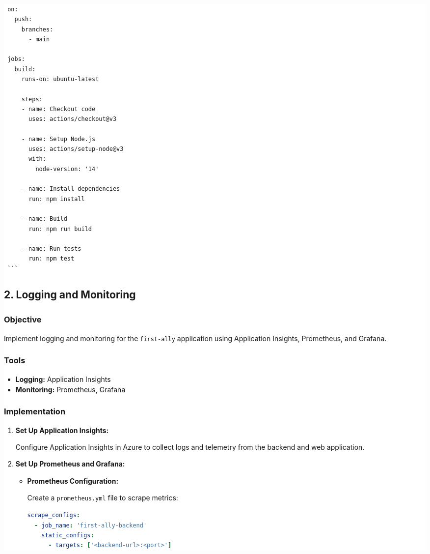      on:
       push:
         branches:
           - main

     jobs:
       build:
         runs-on: ubuntu-latest

         steps:
         - name: Checkout code
           uses: actions/checkout@v3

         - name: Setup Node.js
           uses: actions/setup-node@v3
           with:
             node-version: '14'

         - name: Install dependencies
           run: npm install

         - name: Build
           run: npm run build

         - name: Run tests
           run: npm test
     ```

## 2. Logging and Monitoring

### Objective

Implement logging and monitoring for the `first-ally` application using Application Insights, Prometheus, and Grafana.

### Tools

- **Logging:** Application Insights
- **Monitoring:** Prometheus, Grafana

### Implementation

1. **Set Up Application Insights:**

   Configure Application Insights in Azure to collect logs and telemetry from the backend and web application.

2. **Set Up Prometheus and Grafana:**

   - **Prometheus Configuration:**

     Create a `prometheus.yml` file to scrape metrics:

     ```yaml
     scrape_configs:
       - job_name: 'first-ally-backend'
         static_configs:
           - targets: ['<backend-url>:<port>']
